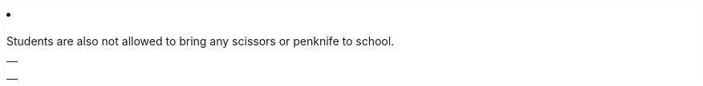 <li>
<p>Students are also not allowed to bring any scissors or penknife to school.</p>
</li>
</ul>
<table style="minWidth: 25px">
<colgroup>
<col>
</colgroup>
<tbody>
<tr>
<th rowspan="1" colspan="1">
<p></p>
<div class="isomer-image-wrapper">